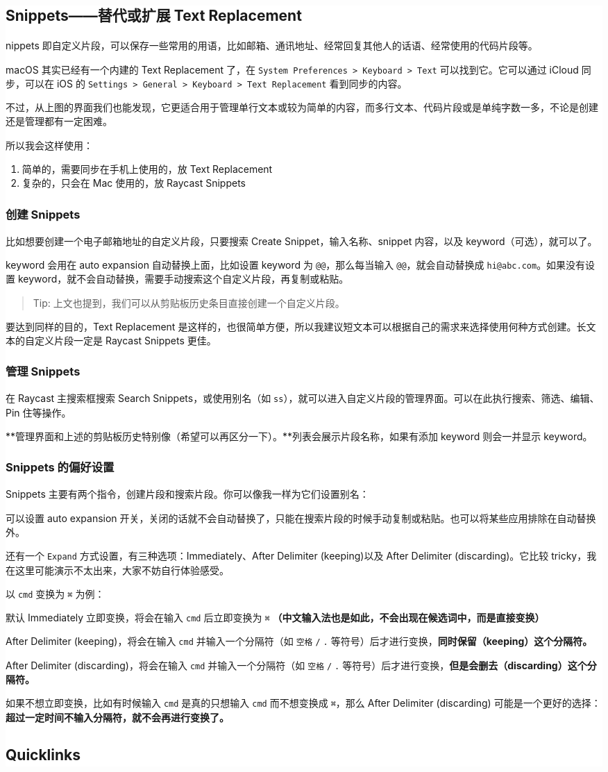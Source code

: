 



## Snippets——替代或扩展 Text Replacement

nippets 即自定义片段，可以保存一些常用的用语，比如邮箱、通讯地址、经常回复其他人的话语、经常使用的代码片段等。

macOS 其实已经有一个内建的 Text Replacement 了，在 `System Preferences > Keyboard > Text` 可以找到它。它可以通过 iCloud 同步，可以在 iOS 的 `Settings > General > Keyboard > Text Replacement` 看到同步的内容。

不过，从上图的界面我们也能发现，它更适合用于管理单行文本或较为简单的内容，而多行文本、代码片段或是单纯字数一多，不论是创建还是管理都有一定困难。

所以我会这样使用：

1. 简单的，需要同步在手机上使用的，放 Text Replacement
2. 复杂的，只会在 Mac 使用的，放 Raycast Snippets

### 创建 Snippets

比如想要创建一个电子邮箱地址的自定义片段，只要搜索 Create Snippet，输入名称、snippet 内容，以及 keyword（可选），就可以了。

keyword 会用在 auto expansion 自动替换上面，比如设置 keyword 为 `@@`，那么每当输入 `@@`，就会自动替换成 `hi@abc.com`。如果没有设置 keyword，就不会自动替换，需要手动搜索这个自定义片段，再复制或粘贴。

> Tip: 上文也提到，我们可以从剪贴板历史条目直接创建一个自定义片段。

要达到同样的目的，Text Replacement 是这样的，也很简单方便，所以我建议短文本可以根据自己的需求来选择使用何种方式创建。长文本的自定义片段一定是 Raycast Snippets 更佳。

### 管理 Snippets

在 Raycast 主搜索框搜索 Search Snippets，或使用别名（如 `ss`），就可以进入自定义片段的管理界面。可以在此执行搜索、筛选、编辑、Pin 住等操作。

**管理界面和上述的剪贴板历史特别像（希望可以再区分一下）。**列表会展示片段名称，如果有添加 keyword 则会一并显示 keyword。

### Snippets 的偏好设置

Snippets 主要有两个指令，创建片段和搜索片段。你可以像我一样为它们设置别名：

可以设置 auto expansion 开关，关闭的话就不会自动替换了，只能在搜索片段的时候手动复制或粘贴。也可以将某些应用排除在自动替换外。

还有一个 `Expand` 方式设置，有三种选项：Immediately、After Delimiter (keeping)以及 After Delimiter (discarding)。它比较 tricky，我在这里可能演示不太出来，大家不妨自行体验感受。

以 `cmd` 变换为 `⌘` 为例：

默认 Immediately 立即变换，将会在输入 `cmd` 后立即变换为 `⌘` **（中文输入法也是如此，不会出现在候选词中，而是直接变换）**

After Delimiter (keeping)，将会在输入 `cmd` 并输入一个分隔符（如 `空格` `/` `.` 等符号）后才进行变换，**同时保留（keeping）这个分隔符。**

After Delimiter (discarding)，将会在输入 `cmd` 并输入一个分隔符（如 `空格` `/` `.` 等符号）后才进行变换，**但是会删去（discarding）这个分隔符。**

如果不想立即变换，比如有时候输入 `cmd` 是真的只想输入 `cmd` 而不想变换成 `⌘`，那么 After Delimiter (discarding) 可能是一个更好的选择：**超过一定时间不输入分隔符，就不会再进行变换了。**

## Quicklinks
